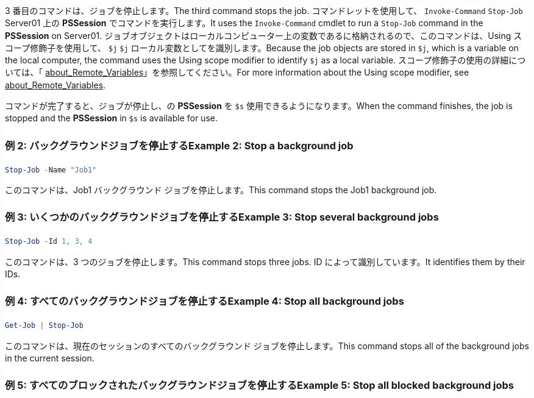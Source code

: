 <span data-ttu-id="0134c-135">3 番目のコマンドは、ジョブを停止します。</span><span class="sxs-lookup"><span data-stu-id="0134c-135">The third command stops the job.</span></span> <span data-ttu-id="0134c-136">コマンドレットを使用して、 `Invoke-Command` `Stop-Job` Server01 上の **PSSession** でコマンドを実行します。</span><span class="sxs-lookup"><span data-stu-id="0134c-136">It uses the `Invoke-Command` cmdlet to run a `Stop-Job` command in the **PSSession** on Server01.</span></span> <span data-ttu-id="0134c-137">ジョブオブジェクトはローカルコンピューター上の変数であるに格納されるので、このコマンドは、Using スコープ修飾子を使用して、 `$j` `$j` ローカル変数としてを識別します。</span><span class="sxs-lookup"><span data-stu-id="0134c-137">Because the job objects are stored in `$j`, which is a variable on the local computer, the command uses the Using scope modifier to identify `$j` as a local variable.</span></span>
<span data-ttu-id="0134c-138">スコープ修飾子の使用の詳細については、「 [about_Remote_Variables](about/about_Remote_Variables.md)」を参照してください。</span><span class="sxs-lookup"><span data-stu-id="0134c-138">For more information about the Using scope modifier, see [about_Remote_Variables](about/about_Remote_Variables.md).</span></span>

<span data-ttu-id="0134c-139">コマンドが完了すると、ジョブが停止し、の **PSSession** を `$s` 使用できるようになります。</span><span class="sxs-lookup"><span data-stu-id="0134c-139">When the command finishes, the job is stopped and the **PSSession** in `$s` is available for use.</span></span>

### <span data-ttu-id="0134c-140">例 2: バックグラウンドジョブを停止する</span><span class="sxs-lookup"><span data-stu-id="0134c-140">Example 2: Stop a background job</span></span>

```powershell
Stop-Job -Name "Job1"
```

<span data-ttu-id="0134c-141">このコマンドは、Job1 バックグラウンド ジョブを停止します。</span><span class="sxs-lookup"><span data-stu-id="0134c-141">This command stops the Job1 background job.</span></span>

### <span data-ttu-id="0134c-142">例 3: いくつかのバックグラウンドジョブを停止する</span><span class="sxs-lookup"><span data-stu-id="0134c-142">Example 3: Stop several background jobs</span></span>

```powershell
Stop-Job -Id 1, 3, 4
```

<span data-ttu-id="0134c-143">このコマンドは、3 つのジョブを停止します。</span><span class="sxs-lookup"><span data-stu-id="0134c-143">This command stops three jobs.</span></span>
<span data-ttu-id="0134c-144">ID によって識別しています。</span><span class="sxs-lookup"><span data-stu-id="0134c-144">It identifies them by their IDs.</span></span>

### <span data-ttu-id="0134c-145">例 4: すべてのバックグラウンドジョブを停止する</span><span class="sxs-lookup"><span data-stu-id="0134c-145">Example 4: Stop all background jobs</span></span>

```powershell
Get-Job | Stop-Job
```

<span data-ttu-id="0134c-146">このコマンドは、現在のセッションのすべてのバックグラウンド ジョブを停止します。</span><span class="sxs-lookup"><span data-stu-id="0134c-146">This command stops all of the background jobs in the current session.</span></span>

### <span data-ttu-id="0134c-147">例 5: すべてのブロックされたバックグラウンドジョブを停止する</span><span class="sxs-lookup"><span data-stu-id="0134c-147">Example 5: Stop all blocked background jobs</span></span>
